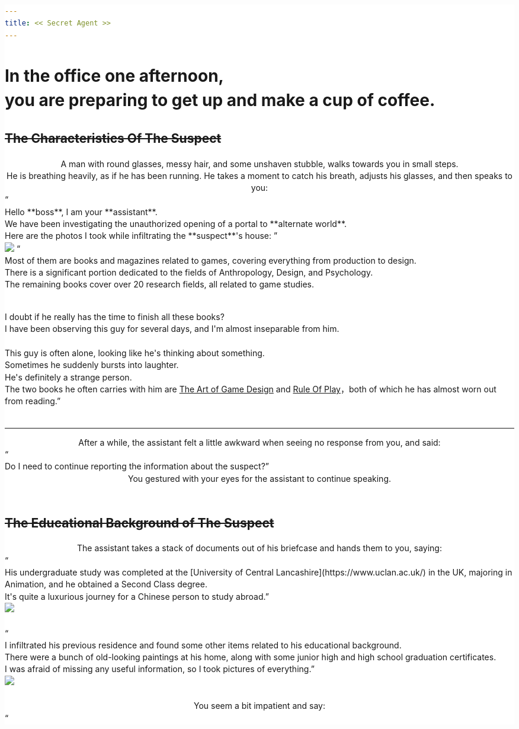 ```yaml
---
title: << Secret Agent >>
---
```

 
# In the office one afternoon,<br> you are preparing to get up and make a cup of coffee.



## ~~The Characteristics Of The Suspect~~
<center> A man with round glasses, messy hair, and some unshaven stubble, walks towards you in small steps. <br>He is breathing heavily, as if he has been running. He takes a moment to catch his breath, adjusts his glasses, and then speaks to you:<br></center>
“<br>
Hello **boss**, I am your **assistant**.<br> We have been investigating the unauthorized opening of a portal to **alternate world**. <br> Here are the photos I took while infiltrating the **suspect**'s house: ”<br>

<img src="{{site.url}}{{site.baseurl}}/src/assets/img/portfolio/HomePhoto.png" background-color="transparent" width="350"/>
“<br>
Most of them are books and magazines related to games, covering everything from production to design. <br>
There is a significant portion dedicated to the fields of Anthropology, Design, and Psychology. <br>
The remaining books cover over 20 research fields, all related to game studies.<br><br>

I doubt if he really has the time to finish all these books?<br>
I have been observing this guy for several days, and I'm almost inseparable from him.<br><br>
This guy is often alone, looking like he's thinking about something.<br> Sometimes he suddenly bursts into laughter. <br>He's definitely a strange person. <br>
The two books he often carries with him are [The Art of Game Design](https://schellgames.com/art-of-game-design) and [Rule Of Play](https://mitpress.mit.edu/9780262240451/rules-of-play/)，both of which he has almost worn out from reading.”<br><br>


---

<center>After a while, the assistant felt a little awkward when seeing no response from you, and said:<br></center>
“<br>
Do I need to continue reporting the information about the suspect?”<br>
<center>You gestured with your eyes for the assistant to continue speaking.<br></center><br>

## ~~The Educational Background of The Suspect~~

<center>The assistant takes a stack of documents out of his briefcase and hands them to you, saying:<br></center>
“<br>
His undergraduate study was completed at the [University of Central Lancashire](https://www.uclan.ac.uk/) in the UK, majoring in Animation, and he obtained a Second Class degree.<br>It's quite a luxurious journey for a Chinese person to study abroad.”<br>
<img src="{{site.url}}{{site.baseurl}}/src/assets/img/portfolio/Undergraduate.png" background-color="transparent" width="350"/><br><br>
“<br>
I infiltrated his previous residence and found some other items related to his educational background. <br>
There were a bunch of old-looking paintings at his home, along with some junior high and high school graduation certificates.<br>
I was afraid of missing any useful information, so I took pictures of everything.”<br>
<img src="{{site.url}}{{site.baseurl}}/src/assets/img/portfolio/HighSchool.png" background-color="transparent" width="450"/><br><br>
<center>You seem a bit impatient and say:<br></center>
“<br>